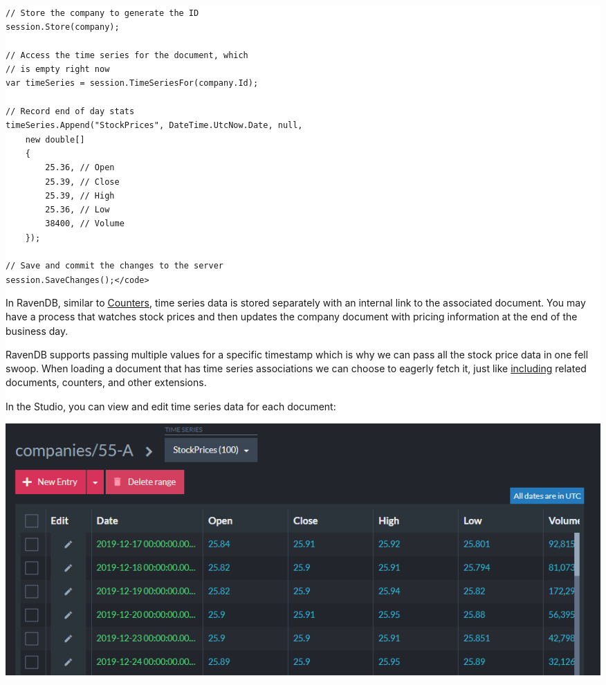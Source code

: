     // Store the company to generate the ID
    session.Store(company);

    // Access the time series for the document, which
    // is empty right now
    var timeSeries = session.TimeSeriesFor(company.Id);

    // Record end of day stats
    timeSeries.Append("StockPrices", DateTime.UtcNow.Date, null,
        new double[]
        {
            25.36, // Open
            25.39, // Close
            25.39, // High
            25.36, // Low
            38400, // Volume
        });

    // Save and commit the changes to the server
    session.SaveChanges();</code>
</pre>

In RavenDB, similar to [Counters](https://ravendb.net/docs/article-page/5.0/csharp/client-api/session/counters/overview), time series data is stored separately with an internal link to the associated document. You may have a process that watches stock prices and then updates the company document with pricing information at the end of the business day.

RavenDB supports passing multiple values for a specific timestamp which is why we can pass all the stock price data in one fell swoop. When loading a document that has time series associations we can choose to eagerly fetch it, just like [including](https://ravendb.net/docs/article-page/5.0/csharp/client-api/how-to/handle-document-relationships#includes) related documents, counters, and other extensions.

In the Studio, you can view and edit time series data for each document:

<div class="flex-vertical text-center margin-top-sm margin-bottom-sm" style="align-items:center">
    <img src="images/whats-new-in-ravendb-50/1.png" class="img-responsive m-0-auto" alt="Screenshot-1"/>
</div>
<div class="flex-vertical text-center margin-top-sm margin-bottom-sm" style="align-items:center">